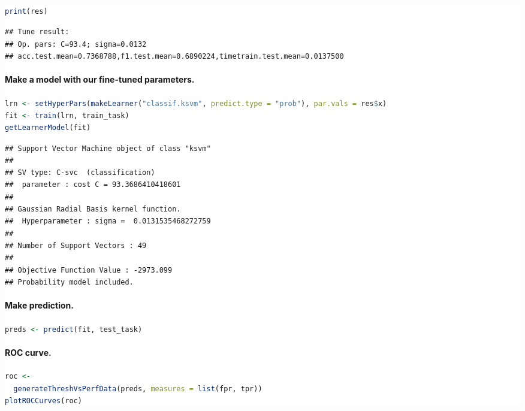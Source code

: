 ``` r
print(res)
```

    ## Tune result:
    ## Op. pars: C=93.4; sigma=0.0132
    ## acc.test.mean=0.7368788,f1.test.mean=0.6890224,timetrain.test.mean=0.0137500

#### Make a model with our fine-tuned parameters.

``` r
lrn <- setHyperPars(makeLearner("classif.ksvm", predict.type = "prob"), par.vals = res$x)
fit <- train(lrn, train_task)
getLearnerModel(fit)
```

    ## Support Vector Machine object of class "ksvm" 
    ## 
    ## SV type: C-svc  (classification) 
    ##  parameter : cost C = 93.3686410418601 
    ## 
    ## Gaussian Radial Basis kernel function. 
    ##  Hyperparameter : sigma =  0.0131535468272759 
    ## 
    ## Number of Support Vectors : 49 
    ## 
    ## Objective Function Value : -2973.099 
    ## Probability model included.

#### Make prediction.

``` r
preds <- predict(fit, test_task)
```

#### ROC curve.
``` r
roc <-
  generateThreshVsPerfData(preds, measures = list(fpr, tpr))
plotROCCurves(roc)
```
